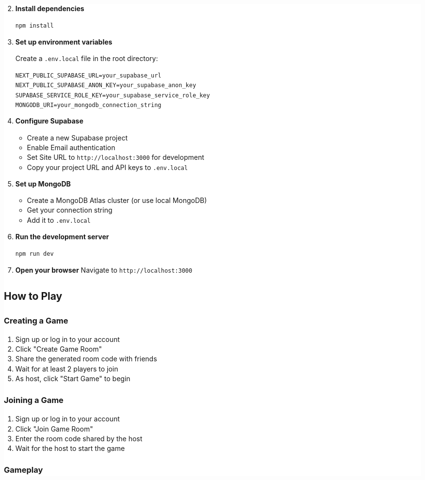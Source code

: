 2. **Install dependencies**

   ```bash
   npm install
   ```

3. **Set up environment variables**

   Create a `.env.local` file in the root directory:

   ```env
   NEXT_PUBLIC_SUPABASE_URL=your_supabase_url
   NEXT_PUBLIC_SUPABASE_ANON_KEY=your_supabase_anon_key
   SUPABASE_SERVICE_ROLE_KEY=your_supabase_service_role_key
   MONGODB_URI=your_mongodb_connection_string
   ```

4. **Configure Supabase**

   - Create a new Supabase project
   - Enable Email authentication
   - Set Site URL to `http://localhost:3000` for development
   - Copy your project URL and API keys to `.env.local`

5. **Set up MongoDB**

   - Create a MongoDB Atlas cluster (or use local MongoDB)
   - Get your connection string
   - Add it to `.env.local`

6. **Run the development server**

   ```bash
   npm run dev
   ```

7. **Open your browser**
   Navigate to `http://localhost:3000`

## How to Play

### Creating a Game

1. Sign up or log in to your account
2. Click "Create Game Room"
3. Share the generated room code with friends
4. Wait for at least 2 players to join
5. As host, click "Start Game" to begin

### Joining a Game

1. Sign up or log in to your account
2. Click "Join Game Room"
3. Enter the room code shared by the host
4. Wait for the host to start the game

### Gameplay
